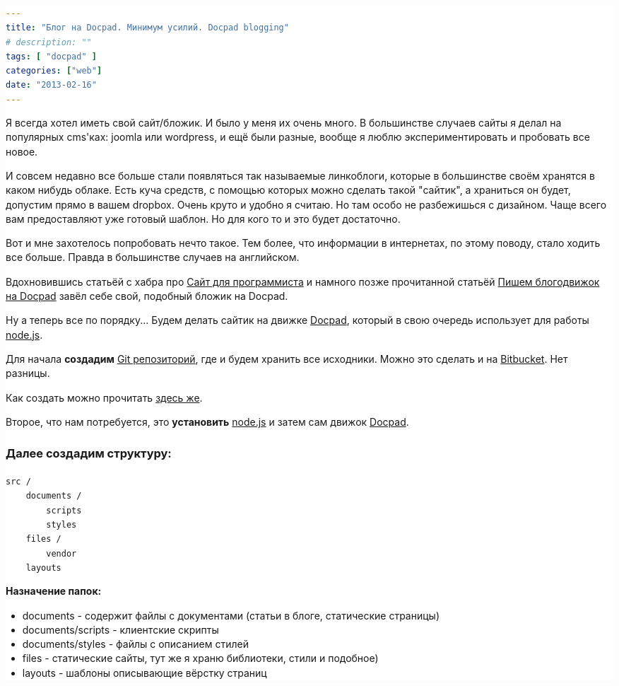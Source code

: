 ```yaml
---
title: "Блог на Docpad. Минимум усилий. Docpad blogging"
# description: ""
tags: [ "docpad" ]
categories: ["web"]
date: "2013-02-16"
---
```


Я всегда хотел иметь свой сайт/бложик. И было у меня их очень много.
В большинстве случаев сайты я делал на популярных cms'ках: joomla или wordpress, и ещё были разные, вообще я люблю экспериментировать и пробовать все новое.


И совсем недавно все больше стали появляться так называемые линкоблоги, которые в большинстве своём хранятся в каком нибудь облаке. Есть куча средств, с помощью которых можно сделать такой "сайтик", а храниться он будет, допустим прямо в вашем dropbox. Очень круто и удобно я считаю. Но там особо не разбежишься с дизайном. Чаще всего вам предоставляют уже готовый шаблон. Но для кого то и это будет достаточно.

Вот и мне захотелось попробовать нечто такое. Тем более, что информации в интернетах, по этому поводу, стало ходить все больше. Правда в большинстве случаев на английском.

Вдохновившись статьёй с хабра про [Сайт для программиста](http://habrahabr.ru/post/160431/ "Сайт для программиста") и намного позже прочитанной статьёй [Пишем блогодвижок на Docpad](http://devblog.the7bits.com/posts/article_01/ "Пишем блогодвижок на Docpad") завёл себе свой, подобный бложик на Docpad.

Ну а теперь все по порядку... Будем делать сайтик на движке [Docpad](http://docpad.org/ "Docpad"), который в свою очередь использует для работы [node.js](http://nodejs.org/ "node.js").

Для начала **создадим** [Git репозиторий](http://github.com/new "Новый git репозиторий"), где и будем хранить все исходники. Можно это сделать и на [Bitbucket](https://bitbucket.org/repo/create "Новый bitbucket репозиторий"). Нет разницы.

Как создать можно прочитать [здесь же](http://altyncev.ru/posts/2012-09-24-git_eto_prosto_znakomstvo_s_git "Создание репозитория").

Второе, что нам потребуется, это **установить** [node.js](http://nodejs.org/) и затем сам движок [Docpad](http://docpad.org/docs/install "Установка docpad").

### Далее создадим структуру:

	src /
	    documents /
	        scripts
	        styles
	    files /
	        vendor
	    layouts

**Назначение папок:**

* documents - содержит файлы с документами (статьи в блоге, статические страницы)
* documents/scripts - клиентские скрипты
* documents/styles - файлы с описанием стилей
* files - статические сайты, тут же я храню библиотеки, стили и подобное)
* layouts - шаблоны описывающие вёрстку страниц
